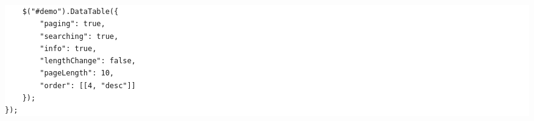         $("#demo").DataTable({
            "paging": true,
            "searching": true,
            "info": true,
            "lengthChange": false,
            "pageLength": 10,
            "order": [[4, "desc"]]
        });
    });
</script>
